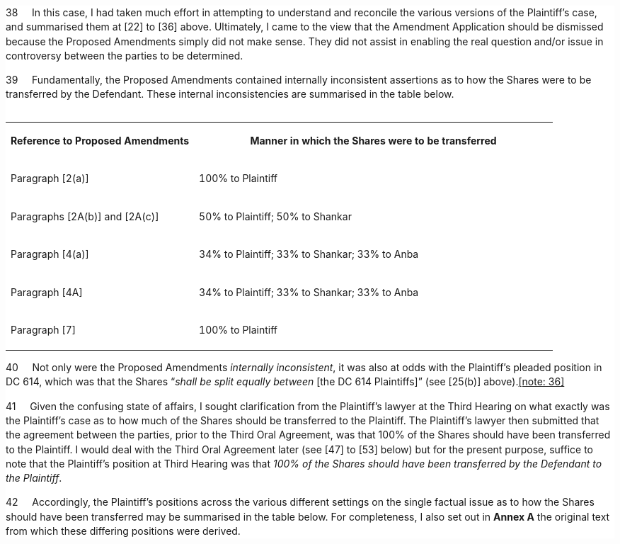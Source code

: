 38     In this case, I had taken much effort in attempting to understand and reconcile the various versions of the Plaintiff’s case, and summarised them at \[22\] to \[36\] above. Ultimately, I came to the view that the Amendment Application should be dismissed because the Proposed Amendments simply did not make sense. They did not assist in enabling the real question and/or issue in controversy between the parties to be determined.

39     Fundamentally, the Proposed Amendments contained internally inconsistent assertions as to how the Shares were to be transferred by the Defendant. These internal inconsistencies are summarised in the table below.

<table align="left" cellpadding="0" cellspacing="0" class="Judg-2-tblr" frame="all" pgwide="1"><colgroup><col width="34.42%"><col width="65.58%"></colgroup><tbody><tr><td align="left" class="br" rowspan="1" valign="top"><p align="center" class="Table-Para-1"><b>Reference to Proposed Amendments</b></p></td><td align="left" class="b" rowspan="1" valign="top"><p align="center" class="Table-Para-1"><b>Manner in which the Shares were to be transferred</b></p></td></tr><tr><td align="left" class="br" rowspan="1" valign="top"><p align="justify" class="Table-Para-1">Paragraph [2(a)]</p></td><td align="left" class="b" rowspan="1" valign="top"><p align="justify" class="Table-Para-1">100% to Plaintiff</p></td></tr><tr><td align="left" class="br" rowspan="1" valign="top"><p align="justify" class="Table-Para-1">Paragraphs [2A(b)] and [2A(c)]</p></td><td align="left" class="b" rowspan="1" valign="top"><p align="justify" class="Table-Para-1">50% to Plaintiff; 50% to Shankar</p></td></tr><tr><td align="left" class="br" rowspan="1" valign="top"><p align="justify" class="Table-Para-1">Paragraph [4(a)]</p></td><td align="left" class="b" rowspan="1" valign="top"><p align="justify" class="Table-Para-1">34% to Plaintiff; 33% to Shankar; 33% to Anba</p></td></tr><tr><td align="left" class="br" rowspan="1" valign="top"><p align="justify" class="Table-Para-1">Paragraph [4A]</p></td><td align="left" class="b" rowspan="1" valign="top"><p align="justify" class="Table-Para-1">34% to Plaintiff; 33% to Shankar; 33% to Anba</p></td></tr><tr><td align="left" class="r" rowspan="1" valign="top"><p align="justify" class="Table-Para-1">Paragraph [7]</p></td><td align="left" class="" rowspan="1" valign="top"><p align="justify" class="Table-Para-1">100% to Plaintiff</p></td></tr></tbody></table>

  
  

40     Not only were the Proposed Amendments _internally inconsistent_, it was also at odds with the Plaintiff’s pleaded position in DC 614, which was that the Shares “_shall be split equally between_ \[the DC 614 Plaintiffs\]” (see \[25(b)\] above).[\[note: 36\]](#Ftn_36)

41     Given the confusing state of affairs, I sought clarification from the Plaintiff’s lawyer at the Third Hearing on what exactly was the Plaintiff’s case as to how much of the Shares should be transferred to the Plaintiff. The Plaintiff’s lawyer then submitted that the agreement between the parties, prior to the Third Oral Agreement, was that 100% of the Shares should have been transferred to the Plaintiff. I would deal with the Third Oral Agreement later (see \[47\] to \[53\] below) but for the present purpose, suffice to note that the Plaintiff’s position at Third Hearing was that _100% of the Shares should have been transferred by the Defendant to the Plaintiff_.

42     Accordingly, the Plaintiff’s positions across the various different settings on the single factual issue as to how the Shares should have been transferred may be summarised in the table below. For completeness, I also set out in **Annex A** the original text from which these differing positions were derived.


[^2]: SOC at \[2(a)\].
[^3]: SOC at \[6\].
[^4]: SOC at \[9\].
[^5]: SOC at \[10\].
[^6]: Defence dated 9 November 2020 (“**Defence**”) at \[6\].
[^7]: Defence at \[9\].
[^8]: Defence at \[13\].
[^9]: Defence at \[9\] & \[10\].
[^10]: Statement of Claim in DC 614 dated 1 March 2020 (“**DC 614 SOC**”) at \[4\].
[^11]: SOC at \[1\].
[^12]: SOC at \[2(a)\].
[^13]: SOC at \[4(a)\].
[^14]: SOC at \[6\].
[^15]: SOC at \[7\].
[^16]: SOC at \[10\].
[^17]: SOC at \[11\].
[^18]: DC 614 SOC at \[1\].
[^19]: DC 614 SOC at \[2(a)\], \[2(b)\] and \[2(f)\].
[^20]: DC 614 SOC at \[1\] and \[2(c)\] and \[2(e)\].
[^21]: DC 614 SOC at \[3\].
[^22]: DC 614 SOC at \[12\] and \[13\].
[^23]: DC 614 SOC at \[20\].
[^24]: Plaintiff’s 16 July Affidavit at \[10\].
[^25]: SOC at \[2(a)\].
[^26]: SOC at \[4\].
[^27]: DC 614 SOC at \[2\].
[^28]: Plaintiff’s 28 May Affidavit at \[8\].
[^29]: Proposed Amendments at \[2(a)\].
[^30]: Proposed Amendments at \[2A(b)\] and \[2A(c)\].
[^31]: Proposed Amendments at \[4(a)\].
[^32]: Proposed Amendments at \[4A\].
[^33]: Proposed Amendments at \[6\] and \[7\].
[^34]: Proposed Amendments at \[9A\].
[^35]: Proposed Amendments at \[9D\].
[^36]: DC 614 SOC at \[2(a)\], \[2(b)\] and \[2(f)\].
[^37]: Proposed Amendments at \[9D\].
[^38]: Proposed Amendments at \[9D\].